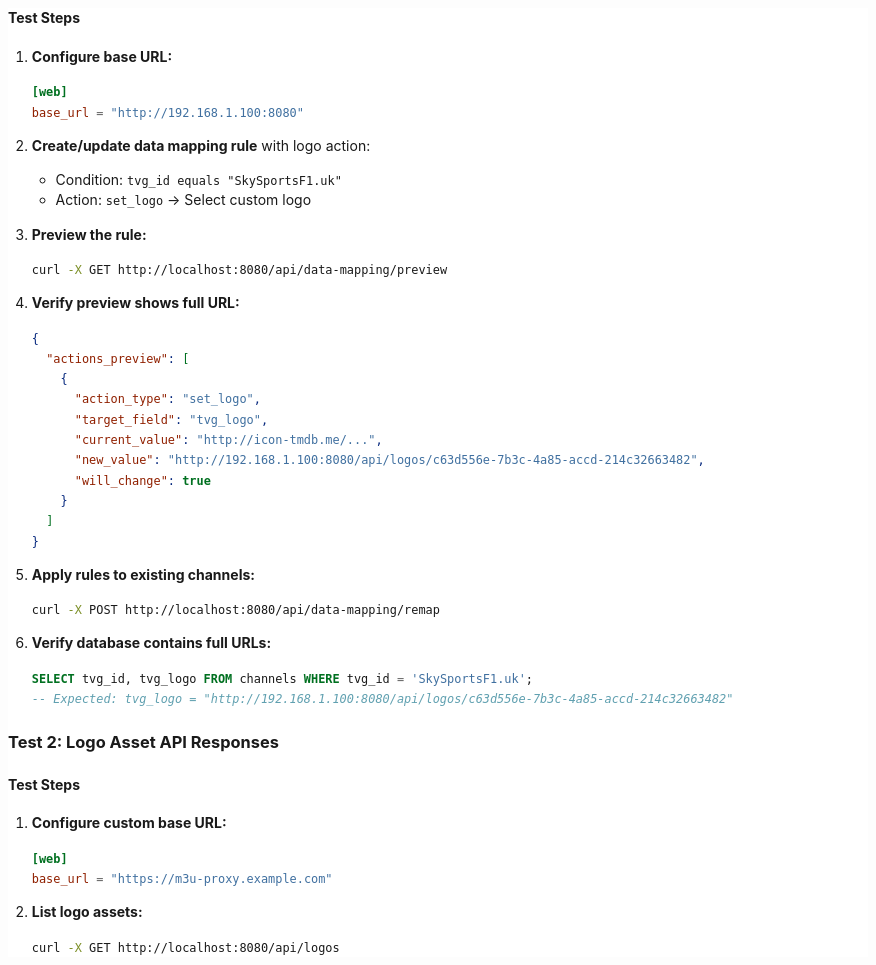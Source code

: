#### Test Steps
1. **Configure base URL:**
   ```toml
   [web]
   base_url = "http://192.168.1.100:8080"
   ```

2. **Create/update data mapping rule** with logo action:
   - Condition: `tvg_id equals "SkySportsF1.uk"`
   - Action: `set_logo` → Select custom logo

3. **Preview the rule:**
   ```bash
   curl -X GET http://localhost:8080/api/data-mapping/preview
   ```

4. **Verify preview shows full URL:**
   ```json
   {
     "actions_preview": [
       {
         "action_type": "set_logo",
         "target_field": "tvg_logo",
         "current_value": "http://icon-tmdb.me/...",
         "new_value": "http://192.168.1.100:8080/api/logos/c63d556e-7b3c-4a85-accd-214c32663482",
         "will_change": true
       }
     ]
   }
   ```

5. **Apply rules to existing channels:**
   ```bash
   curl -X POST http://localhost:8080/api/data-mapping/remap
   ```

6. **Verify database contains full URLs:**
   ```sql
   SELECT tvg_id, tvg_logo FROM channels WHERE tvg_id = 'SkySportsF1.uk';
   -- Expected: tvg_logo = "http://192.168.1.100:8080/api/logos/c63d556e-7b3c-4a85-accd-214c32663482"
   ```

### Test 2: Logo Asset API Responses

#### Test Steps
1. **Configure custom base URL:**
   ```toml
   [web]
   base_url = "https://m3u-proxy.example.com"
   ```

2. **List logo assets:**
   ```bash
   curl -X GET http://localhost:8080/api/logos
   ```
